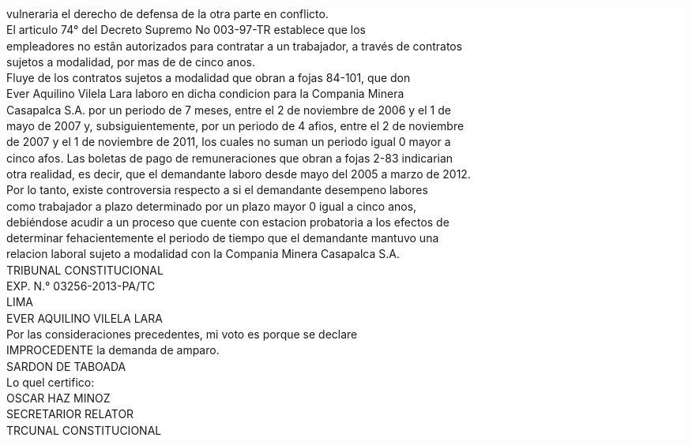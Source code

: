 vulneraria el derecho de defensa de la otra parte en conflicto.  
El articulo 74° del Decreto Supremo No 003-97-TR establece que los  
empleadores no estân autorizados para contratar a un trabajador, a través de contratos  
sujetos a modalidad, por mas de de cinco anos.  
Fluye de los contratos sujetos a modalidad que obran a fojas 84-101, que don  
Ever Aquilino Vilela Lara laboro en dicha condicion para la Compania Minera  
Casapalca S.A. por un periodo de 7 meses, entre el 2 de noviembre de 2006 y el 1 de  
mayo de 2007 y, subsiguientemente, por un periodo de 4 afios, entre el 2 de noviembre  
de 2007 y el 1 de noviembre de 2011, los cuales no suman un periodo igual 0 mayor a  
cinco afos. Las boletas de pago de remuneraciones que obran a fojas 2-83 indicarian  
otra realidad, es decir, que el demandante laboro desde mayo del 2005 a marzo de 2012.  
Por lo tanto, existe controversia respecto a si el demandante desempeno labores  
como trabajador a plazo determinado por un plazo mayor 0 igual a cinco anos,  
debiéndose acudir a un proceso que cuente con estacion probatoria a los efectos de  
determinar fehacientemente el periodo de tiempo que el demandante mantuvo una  
relacion laboral sujeto a modalidad con la Compania Minera Casapalca S.A.  
TRIBUNAL CONSTITUCIONAL  
EXP. N.° 03256-2013-PA/TC  
LIMA  
EVER AQUILINO VILELA LARA  
Por las consideraciones precedentes, mi voto es porque se declare  
IMPROCEDENTE la demanda de amparo.  
SARDON DE TABOADA  
Lo quel certifico:  
OSCAR HAZ MINOZ  
SECRETARIOR RELATOR  
TRCUNAL CONSTITUCIONAL